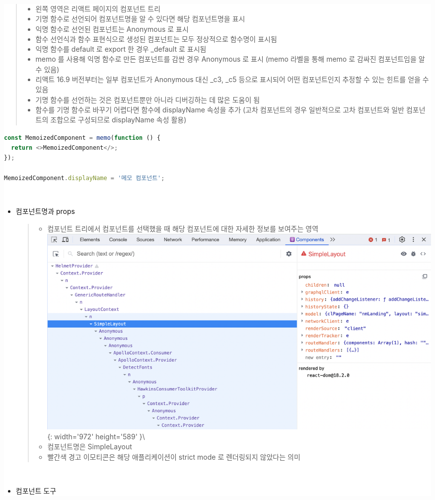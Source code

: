   > - 왼쪽 영역은 리액트 페이지의 컴포넌트 트리
  > - 기명 함수로 선언되어 컴포넌트명을 알 수 있다면 해당 컴포넌트명을 표시
  > - 익명 함수로 선언된 컴포넌트는 Anonymous 로 표시
  > - 함수 선언식과 함수 표현식으로 생성된 컴포넌트는 모두 정상적으로 함수명이 표시됨
  > - 익명 함수를 default 로 export 한 경우 \_default 로 표시됨
  > - memo 를 사용해 익명 함수로 만든 컴포넌트를 감싼 경우 Anonymous 로 표시 (memo 라벨을 통해 memo 로 감싸진 컴포넌트임을 알 수 있음)
  > - 리액트 16.9 버전부터는 일부 컴포넌트가 Anonymous 대신 \_c3, \_c5 등으로 표시되어 어떤 컴포넌트인지 추정할 수 있는 힌트를 얻을 수 있음
  > - 기명 함수를 선언하는 것은 컴포넌트뿐만 아니라 디버깅하는 데 많은 도움이 됨
  > - 함수를 기명 함수로 바꾸기 어렵다면 함수에 displayName 속성을 추가 (고차 컴포넌트의 경우 일반적으로 고차 컴포넌트와 일반 컴포넌트의 조합으로 구성되므로 displayName 속성 활용)

  ```javascript
  const MemoizedComponent = memo(function () {
    return <>MemoizedComponent</>;
  });

  MemoizedComponent.displayName = '메모 컴포넌트';
  ```

<br />

- 컴포넌트명과 props

  > - 컴포넌트 트리에서 컴포넌트를 선택했을 때 해당 컴포넌트에 대한 자세한 정보를 보여주는 영역
  >   ![Desktop View](/assets/img/2024-03/2024-03-24-21-2.png){: width='972' height='589' }\
  > - 컴포넌트명은 SimpleLayout
  > - 빨간색 경고 이모티콘은 해당 애플리케이션이 strict mode 로 렌더링되지 않았다는 의미

<br />

- 컴포넌트 도구
